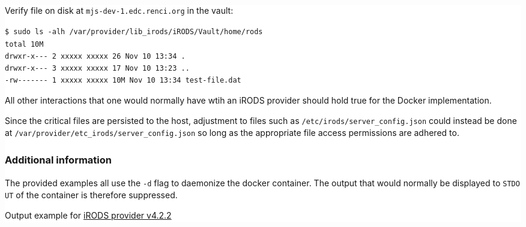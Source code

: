 Verify file on disk at `mjs-dev-1.edc.renci.org` in the vault:

```
$ sudo ls -alh /var/provider/lib_irods/iRODS/Vault/home/rods
total 10M
drwxr-x--- 2 xxxxx xxxxx 26 Nov 10 13:34 .
drwxr-x--- 3 xxxxx xxxxx 17 Nov 10 13:23 ..
-rw------- 1 xxxxx xxxxx 10M Nov 10 13:34 test-file.dat
```

All other interactions that one would normally have wtih an iRODS provider should hold true for the Docker implementation.

Since the critical files are persisted to the host, adjustment to files such as `/etc/irods/server_config.json` could instead be done at `/var/provider/etc_irods/server_config.json` so long as the appropriate file access permissions are adhered to.

### Additional information

The provided examples all use the `-d` flag to daemonize the docker container. The output that would normally be displayed to `STDOUT` of the container is therefore suppressed.

Output example for [iRODS provider v4.2.2](example-output/example-output-4.2.2.md)